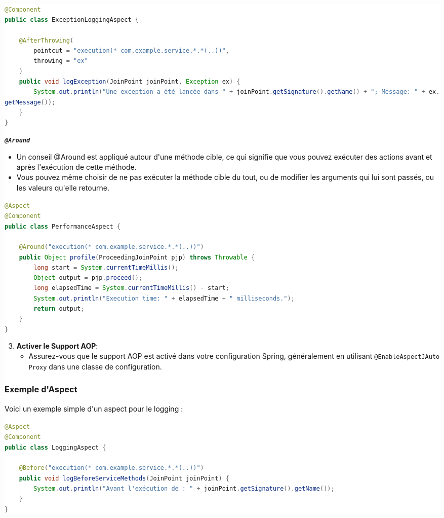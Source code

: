 ```java
@Component
public class ExceptionLoggingAspect {

    @AfterThrowing(
        pointcut = "execution(* com.example.service.*.*(..))",
        throwing = "ex"
    )
    public void logException(JoinPoint joinPoint, Exception ex) {
        System.out.println("Une exception a été lancée dans " + joinPoint.getSignature().getName() + "; Message: " + ex.getMessage());
    }
}
```
***`@Around`***
- Un conseil @Around est appliqué autour d'une méthode cible, ce qui signifie que vous pouvez exécuter des actions avant et après l'exécution de cette méthode.
- Vous pouvez même choisir de ne pas exécuter la méthode cible du tout, ou de modifier les arguments qui lui sont passés, ou les valeurs qu'elle retourne.
```java
@Aspect
@Component
public class PerformanceAspect {

    @Around("execution(* com.example.service.*.*(..))")
    public Object profile(ProceedingJoinPoint pjp) throws Throwable {
        long start = System.currentTimeMillis();
        Object output = pjp.proceed();
        long elapsedTime = System.currentTimeMillis() - start;
        System.out.println("Execution time: " + elapsedTime + " milliseconds.");
        return output;
    }
}
```

3. **Activer le Support AOP**:
   - Assurez-vous que le support AOP est activé dans votre configuration Spring, généralement en utilisant `@EnableAspectJAutoProxy` dans une classe de configuration.

### Exemple d'Aspect

Voici un exemple simple d'un aspect pour le logging :

```java
@Aspect
@Component
public class LoggingAspect {

    @Before("execution(* com.example.service.*.*(..))")
    public void logBeforeServiceMethods(JoinPoint joinPoint) {
        System.out.println("Avant l'exécution de : " + joinPoint.getSignature().getName());
    }
}
```
